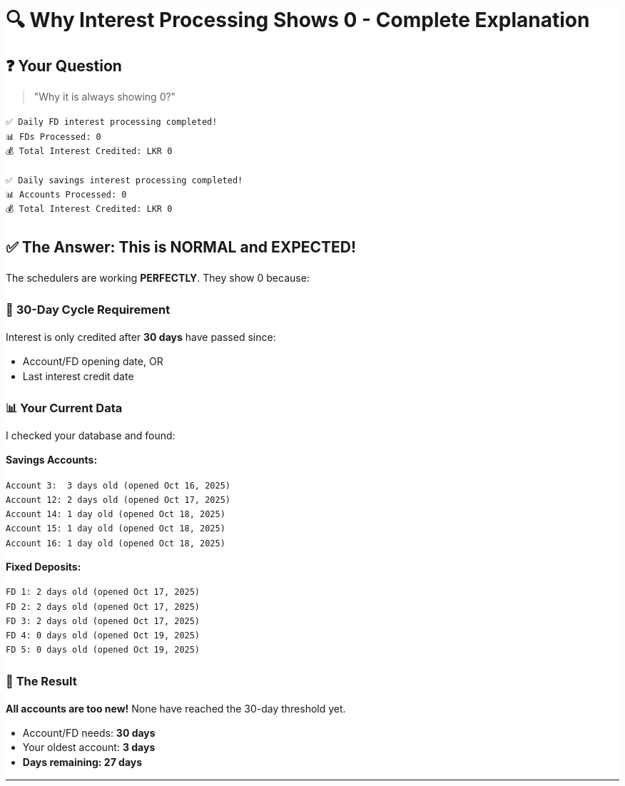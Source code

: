 # 🔍 Why Interest Processing Shows 0 - Complete Explanation

## ❓ Your Question

> "Why it is always showing 0?"

```
✅ Daily FD interest processing completed!
📊 FDs Processed: 0
💰 Total Interest Credited: LKR 0

✅ Daily savings interest processing completed!
📊 Accounts Processed: 0
💰 Total Interest Credited: LKR 0
```

## ✅ The Answer: **This is NORMAL and EXPECTED!**

The schedulers are working **PERFECTLY**. They show 0 because:

### 📅 **30-Day Cycle Requirement**

Interest is only credited after **30 days** have passed since:
- Account/FD opening date, OR
- Last interest credit date

### 📊 **Your Current Data**

I checked your database and found:

**Savings Accounts:**
```
Account 3:  3 days old (opened Oct 16, 2025)
Account 12: 2 days old (opened Oct 17, 2025)
Account 14: 1 day old (opened Oct 18, 2025)
Account 15: 1 day old (opened Oct 18, 2025)
Account 16: 1 day old (opened Oct 18, 2025)
```

**Fixed Deposits:**
```
FD 1: 2 days old (opened Oct 17, 2025)
FD 2: 2 days old (opened Oct 17, 2025)
FD 3: 2 days old (opened Oct 17, 2025)
FD 4: 0 days old (opened Oct 19, 2025)
FD 5: 0 days old (opened Oct 19, 2025)
```

### 🎯 **The Result**

**All accounts are too new!** None have reached the 30-day threshold yet.

- Account/FD needs: **30 days**
- Your oldest account: **3 days**
- **Days remaining: 27 days**

---